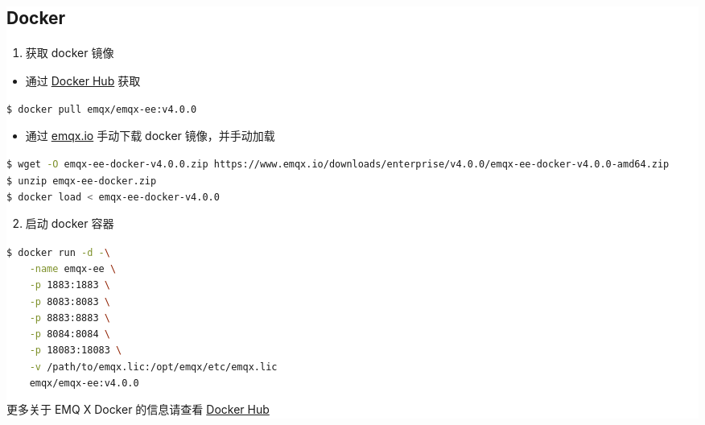
## Docker

1.  获取 docker 镜像
    
- 通过 [Docker Hub](https://hub.docker.com/r/emqx/emqx-ee) 获取

```bash
$ docker pull emqx/emqx-ee:v4.0.0
```

- 通过 [emqx.io](https://www.emqx.cn/downloads#enterprise) 手动下载
docker
镜像，并手动加载

```bash
$ wget -O emqx-ee-docker-v4.0.0.zip https://www.emqx.io/downloads/enterprise/v4.0.0/emqx-ee-docker-v4.0.0-amd64.zip
$ unzip emqx-ee-docker.zip
$ docker load < emqx-ee-docker-v4.0.0
```

2.  启动 docker 容器
    
```bash
$ docker run -d -\
    -name emqx-ee \
    -p 1883:1883 \
    -p 8083:8083 \
    -p 8883:8883 \
    -p 8084:8084 \
    -p 18083:18083 \
    -v /path/to/emqx.lic:/opt/emqx/etc/emqx.lic
    emqx/emqx-ee:v4.0.0
```

更多关于 EMQ X Docker 的信息请查看 [Docker Hub](https://hub.docker.com/r/emqx/emqx-ee)

